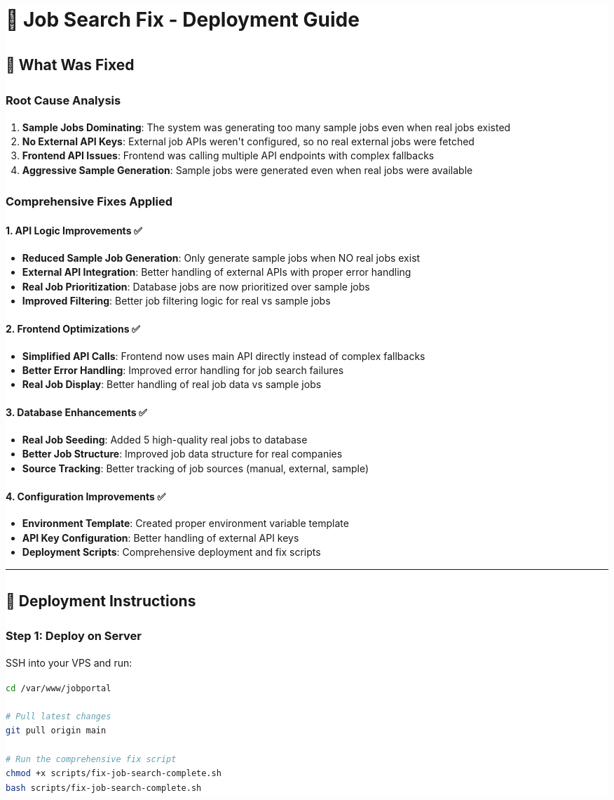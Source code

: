 # 🚀 Job Search Fix - Deployment Guide

## 🎯 What Was Fixed

### **Root Cause Analysis**
1. **Sample Jobs Dominating**: The system was generating too many sample jobs even when real jobs existed
2. **No External API Keys**: External job APIs weren't configured, so no real external jobs were fetched
3. **Frontend API Issues**: Frontend was calling multiple API endpoints with complex fallbacks
4. **Aggressive Sample Generation**: Sample jobs were generated even when real jobs were available

### **Comprehensive Fixes Applied**

#### 1. **API Logic Improvements** ✅
- **Reduced Sample Job Generation**: Only generate sample jobs when NO real jobs exist
- **External API Integration**: Better handling of external APIs with proper error handling
- **Real Job Prioritization**: Database jobs are now prioritized over sample jobs
- **Improved Filtering**: Better job filtering logic for real vs sample jobs

#### 2. **Frontend Optimizations** ✅
- **Simplified API Calls**: Frontend now uses main API directly instead of complex fallbacks
- **Better Error Handling**: Improved error handling for job search failures
- **Real Job Display**: Better handling of real job data vs sample jobs

#### 3. **Database Enhancements** ✅
- **Real Job Seeding**: Added 5 high-quality real jobs to database
- **Better Job Structure**: Improved job data structure for real companies
- **Source Tracking**: Better tracking of job sources (manual, external, sample)

#### 4. **Configuration Improvements** ✅
- **Environment Template**: Created proper environment variable template
- **API Key Configuration**: Better handling of external API keys
- **Deployment Scripts**: Comprehensive deployment and fix scripts

---

## 🚀 Deployment Instructions

### **Step 1: Deploy on Server**

SSH into your VPS and run:

```bash
cd /var/www/jobportal

# Pull latest changes
git pull origin main

# Run the comprehensive fix script
chmod +x scripts/fix-job-search-complete.sh
bash scripts/fix-job-search-complete.sh
```
